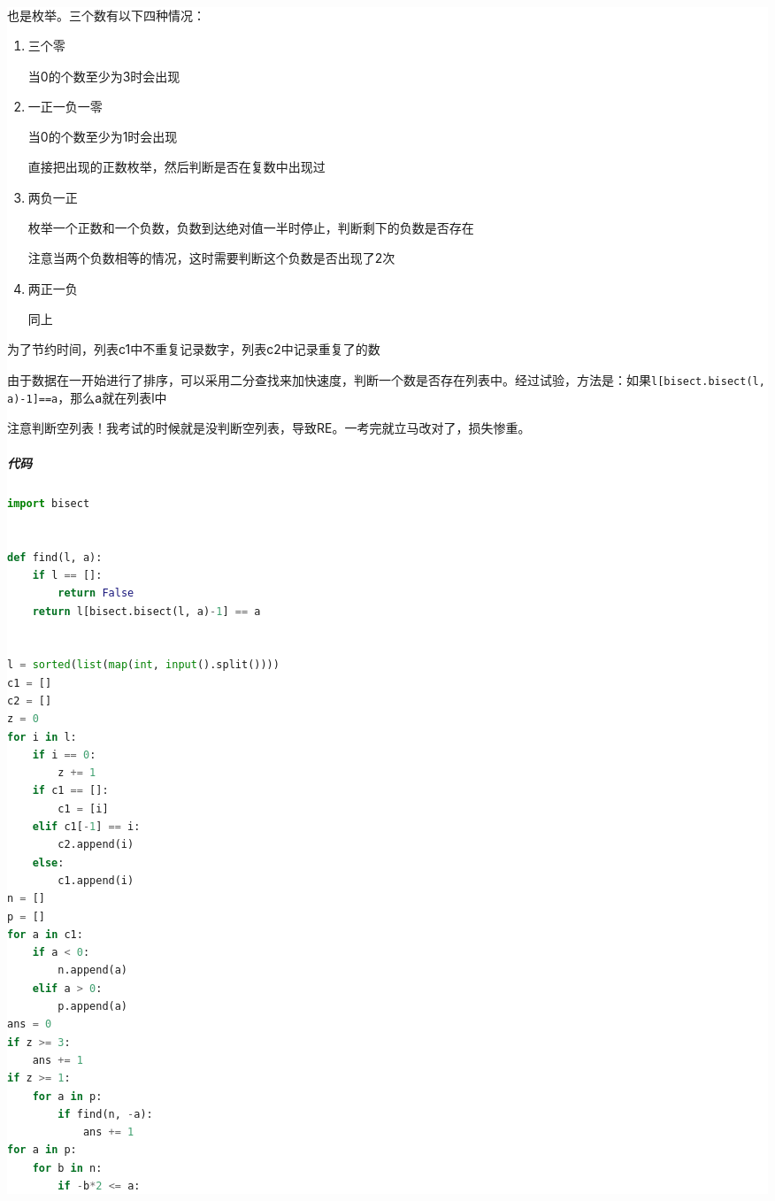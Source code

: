 也是枚举。三个数有以下四种情况：

1. 三个零

   当0的个数至少为3时会出现

2. 一正一负一零

   当0的个数至少为1时会出现

   直接把出现的正数枚举，然后判断是否在复数中出现过

3. 两负一正

   枚举一个正数和一个负数，负数到达绝对值一半时停止，判断剩下的负数是否存在

   注意当两个负数相等的情况，这时需要判断这个负数是否出现了2次

4. 两正一负

   同上

为了节约时间，列表c1中不重复记录数字，列表c2中记录重复了的数

由于数据在一开始进行了排序，可以采用二分查找来加快速度，判断一个数是否存在列表中。经过试验，方法是：如果`l[bisect.bisect(l,a)-1]==a`，那么a就在列表l中

注意判断空列表！我考试的时候就是没判断空列表，导致RE。一考完就立马改对了，损失惨重。

##### 代码

```python
import bisect


def find(l, a):
    if l == []:
        return False
    return l[bisect.bisect(l, a)-1] == a


l = sorted(list(map(int, input().split())))
c1 = []
c2 = []
z = 0
for i in l:
    if i == 0:
        z += 1
    if c1 == []:
        c1 = [i]
    elif c1[-1] == i:
        c2.append(i)
    else:
        c1.append(i)
n = []
p = []
for a in c1:
    if a < 0:
        n.append(a)
    elif a > 0:
        p.append(a)
ans = 0
if z >= 3:
    ans += 1
if z >= 1:
    for a in p:
        if find(n, -a):
            ans += 1
for a in p:
    for b in n:
        if -b*2 <= a:
```